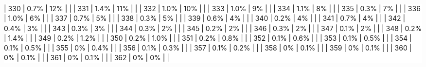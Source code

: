 | 330 | 0.7% | 12% |  |
| 331 | 1.4% | 11% |  |
| 332 | 1.0% | 10% |  |
| 333 | 1.0% | 9% |  |
| 334 | 1.1% | 8% |  |
| 335 | 0.3% | 7% |  |
| 336 | 1.0% | 6% |  |
| 337 | 0.7% | 5% |  |
| 338 | 0.3% | 5% |  |
| 339 | 0.6% | 4% |  |
| 340 | 0.2% | 4% |  |
| 341 | 0.7% | 4% |  |
| 342 | 0.4% | 3% |  |
| 343 | 0.3% | 3% |  |
| 344 | 0.3% | 2% |  |
| 345 | 0.2% | 2% |  |
| 346 | 0.3% | 2% |  |
| 347 | 0.1% | 2% |  |
| 348 | 0.2% | 1.4% |  |
| 349 | 0.2% | 1.2% |  |
| 350 | 0.2% | 1.0% |  |
| 351 | 0.2% | 0.8% |  |
| 352 | 0.1% | 0.6% |  |
| 353 | 0.1% | 0.5% |  |
| 354 | 0.1% | 0.5% |  |
| 355 | 0% | 0.4% |  |
| 356 | 0.1% | 0.3% |  |
| 357 | 0.1% | 0.2% |  |
| 358 | 0% | 0.1% |  |
| 359 | 0% | 0.1% |  |
| 360 | 0% | 0.1% |  |
| 361 | 0% | 0.1% |  |
| 362 | 0% | 0% |  |
